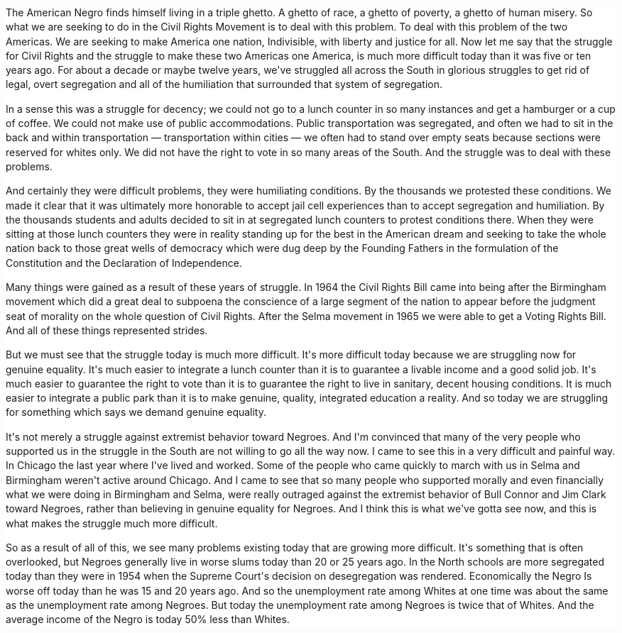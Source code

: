 The American Negro finds himself living in a triple ghetto. A ghetto of race, a ghetto of poverty, a ghetto of human misery. So what we are seeking to do in the Civil Rights Movement is to deal with this problem. To deal with this problem of the two Americas. We are seeking to make America one nation, Indivisible, with liberty and justice for all. Now let me say that the struggle for Civil Rights and the struggle to make these two Americas one America, is much more difficult today than it was five or ten years ago. For about a decade or maybe twelve years, we&#39;ve struggled all across the South in glorious struggles to get rid of legal, overt segregation and all of the humiliation that surrounded that system of segregation.

In a sense this was a struggle for decency; we could not go to a lunch counter in so many instances and get a hamburger or a cup of coffee. We could not make use of public accommodations. Public transportation was segregated, and often we had to sit in the back and within transportation — transportation within cities — we often had to stand over empty seats because sections were reserved for whites only. We did not have the right to vote in so many areas of the South. And the struggle was to deal with these problems.

And certainly they were difficult problems, they were humiliating conditions. By the thousands we protested these conditions. We made it clear that it was ultimately more honorable to accept jail cell experiences than to accept segregation and humiliation. By the thousands students and adults decided to sit in at segregated lunch counters to protest conditions there. When they were sitting at those lunch counters they were in reality standing up for the best in the American dream and seeking to take the whole nation back to those great wells of democracy which were dug deep by the Founding Fathers in the formulation of the Constitution and the Declaration of Independence.

Many things were gained as a result of these years of struggle. In 1964 the Civil Rights Bill came into being after the Birmingham movement which did a great deal to subpoena the conscience of a large segment of the nation to appear before the judgment seat of morality on the whole question of Civil Rights. After the Selma movement in 1965 we were able to get a Voting Rights Bill. And all of these things represented strides.

But we must see that the struggle today is much more difficult. It&#39;s more difficult today because we are struggling now for genuine equality. It&#39;s much easier to integrate a lunch counter than it is to guarantee a livable income and a good solid job. It&#39;s much easier to guarantee the right to vote than it is to guarantee the right to live in sanitary, decent housing conditions. It is much easier to integrate a public park than it is to make genuine, quality, integrated education a reality. And so today we are struggling for something which says we demand genuine equality.

It&#39;s not merely a struggle against extremist behavior toward Negroes. And I&#39;m convinced that many of the very people who supported us in the struggle in the South are not willing to go all the way now. I came to see this in a very difficult and painful way. In Chicago the last year where I&#39;ve lived and worked. Some of the people who came quickly to march with us in Selma and Birmingham weren&#39;t active around Chicago. And I came to see that so many people who supported morally and even financially what we were doing in Birmingham and Selma, were really outraged against the extremist behavior of Bull Connor and Jim Clark toward Negroes, rather than believing in genuine equality for Negroes. And I think this is what we&#39;ve gotta see now, and this is what makes the struggle much more difficult.

So as a result of all of this, we see many problems existing today that are growing more difficult. It&#39;s something that is often overlooked, but Negroes generally live in worse slums today than 20 or 25 years ago. In the North schools are more segregated today than they were in 1954 when the Supreme Court&#39;s decision on desegregation was rendered. Economically the Negro Is worse off today than he was 15 and 20 years ago. And so the unemployment rate among Whites at one time was about the same as the unemployment rate among Negroes. But today the unemployment rate among Negroes is twice that of Whites. And the average income of the Negro is today 50% less than Whites.
